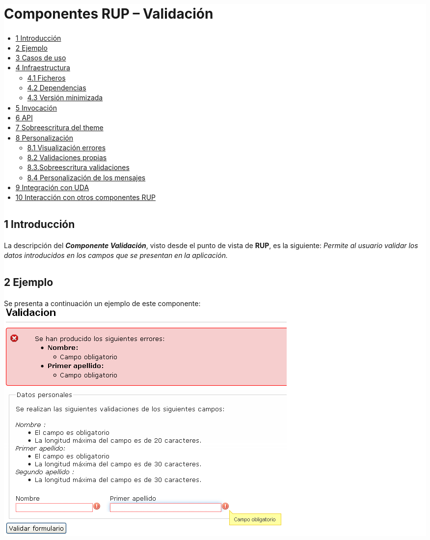 #	Componentes RUP – Validación



   - [1   Introducción](#1-introducción)   
   - [2   Ejemplo](#2-ejemplo)   
   - [3   Casos de uso](#3-casos-de-uso)   
   - [4   Infraestructura](#4-infraestructura)   
      - [4.1 Ficheros](#4.1-ficheros)   
      - [4.2 Dependencias](#4.2-dependencias)   
      - [4.3 Versión minimizada](#4.3-versión-minimizada)   
   - [5   Invocación](#5-invocación)   
   - [6 API](#6-api)   
   - [7   Sobreescritura del theme](#7-sobreescritura-del-theme)   
   - [8   Personalización](#8-personalización)   
      - [8.1 Visualización errores](#8.1-visualización-errores)   
      - [8.2 Validaciones propias](#8.2-validaciones-propias)   
      - [8.3.Sobreescritura validaciones](#8.3-sobreescritura-validaciones)
      - [8.4 Personalización de los mensajes](#8.4-personalización-de-los-mensajes)   
   - [9 Integración con UDA](#9-integración-con-uda)   
   - [10  Interacción con otros componentes RUP](#10-interacción-con-otros-componentes-rup)   




##	1	Introducción
La descripción del ***Componente Validación***, visto desde el punto de vista de **RUP**, es la siguiente:
*Permite al usuario validar los datos introducidos en los campos que se presentan en la aplicación.*

##	2	Ejemplo
Se presenta a continuación un ejemplo de este componente:
![ejemplo](img/rup.validate_1.png)
